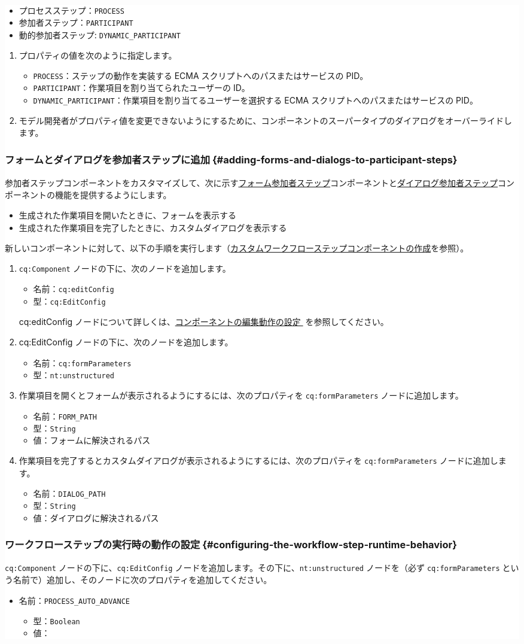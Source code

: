    * プロセスステップ：`PROCESS`
   * 参加者ステップ：`PARTICIPANT`
   * 動的参加者ステップ: `DYNAMIC_PARTICIPANT`

1. プロパティの値を次のように指定します。

   * `PROCESS`：ステップの動作を実装する ECMA スクリプトへのパスまたはサービスの PID。
   * `PARTICIPANT`：作業項目を割り当てられたユーザーの ID。
   * `DYNAMIC_PARTICIPANT`：作業項目を割り当てるユーザーを選択する ECMA スクリプトへのパスまたはサービスの PID。

1. モデル開発者がプロパティ値を変更できないようにするために、コンポーネントのスーパータイプのダイアログをオーバーライドします。

### フォームとダイアログを参加者ステップに追加 {#adding-forms-and-dialogs-to-participant-steps}

参加者ステップコンポーネントをカスタマイズして、次に示す[フォーム参加者ステップ](/help/sites-developing/workflows-step-ref.md#form-participant-step)コンポーネントと[ダイアログ参加者ステップ](/help/sites-developing/workflows-step-ref.md#dialog-participant-step)コンポーネントの機能を提供するようにします。

* 生成された作業項目を開いたときに、フォームを表示する
* 生成された作業項目を完了したときに、カスタムダイアログを表示する

新しいコンポーネントに対して、以下の手順を実行します（[カスタムワークフローステップコンポーネントの作成](#creating-custom-workflow-step-components)を参照）。

1. `cq:Component` ノードの下に、次のノードを追加します。

   * 名前：`cq:editConfig`
   * 型：`cq:EditConfig`

   cq:editConfig ノードについて詳しくは、[&#x200B; コンポーネントの編集動作の設定 &#x200B;](/help/sites-developing/components-basics.md#edit-behavior) を参照してください。

1. cq:EditConfig ノードの下に、次のノードを追加します。

   * 名前：`cq:formParameters`
   * 型：`nt:unstructured`

1. 作業項目を開くとフォームが表示されるようにするには、次のプロパティを `cq:formParameters` ノードに追加します。

   * 名前：`FORM_PATH`
   * 型：`String`
   * 値：フォームに解決されるパス

1. 作業項目を完了するとカスタムダイアログが表示されるようにするには、次のプロパティを `cq:formParameters` ノードに追加します。

   * 名前：`DIALOG_PATH`
   * 型：`String`
   * 値：ダイアログに解決されるパス

### ワークフローステップの実行時の動作の設定 {#configuring-the-workflow-step-runtime-behavior}

`cq:Component` ノードの下に、`cq:EditConfig` ノードを追加します。その下に、`nt:unstructured` ノードを（必ず `cq:formParameters` という名前で）追加し、そのノードに次のプロパティを追加してください。

* 名前：`PROCESS_AUTO_ADVANCE`

   * 型：`Boolean`
   * 値：
